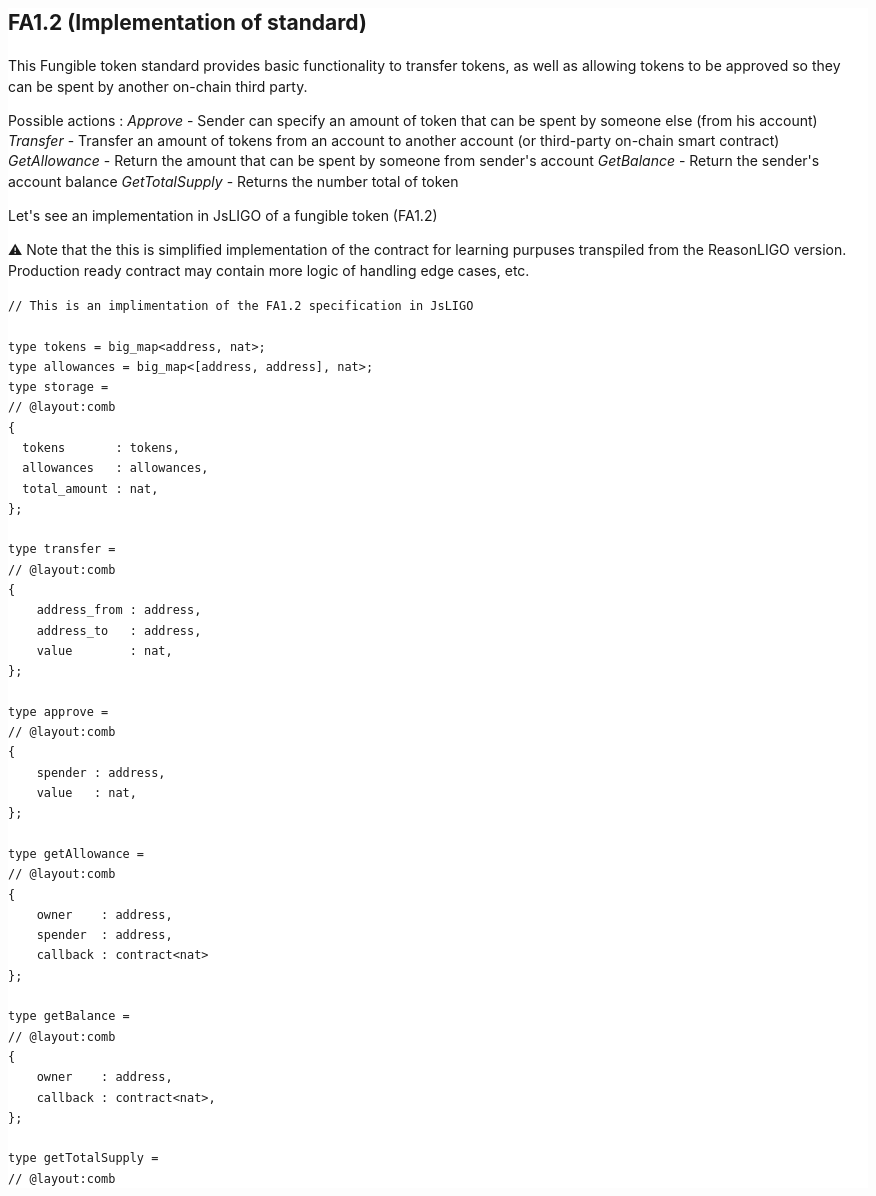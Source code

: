 ## FA1.2 (Implementation of standard)

This Fungible token standard provides basic functionality to transfer tokens, as well as allowing tokens to be approved so they can be spent by another on-chain third party.

Possible actions :
_Approve_ - Sender can specify an amount of token that can be spent by someone else (from his account)
_Transfer_ - Transfer an amount of tokens from an account to another account (or third-party on-chain smart contract)
_GetAllowance_ - Return the amount that can be spent by someone from sender's account
_GetBalance_ - Return the sender's account balance
_GetTotalSupply_ - Returns the number total of token

Let's see an implementation in JsLIGO of a fungible token (FA1.2)

⚠️ Note that the this is simplified implementation of the contract for learning purpuses transpiled from the ReasonLIGO version. Production ready contract may contain more logic of handling edge cases, etc.

```
// This is an implimentation of the FA1.2 specification in JsLIGO

type tokens = big_map<address, nat>;
type allowances = big_map<[address, address], nat>;
type storage = 
// @layout:comb
{
  tokens       : tokens,
  allowances   : allowances,
  total_amount : nat,
};

type transfer = 
// @layout:comb
{
    address_from : address,
    address_to   : address,
    value        : nat,
};

type approve = 
// @layout:comb
{
    spender : address,
    value   : nat,
};

type getAllowance = 
// @layout:comb
{
    owner    : address,
    spender  : address,
    callback : contract<nat>
};

type getBalance = 
// @layout:comb
{
    owner    : address,
    callback : contract<nat>,
};

type getTotalSupply = 
// @layout:comb
```